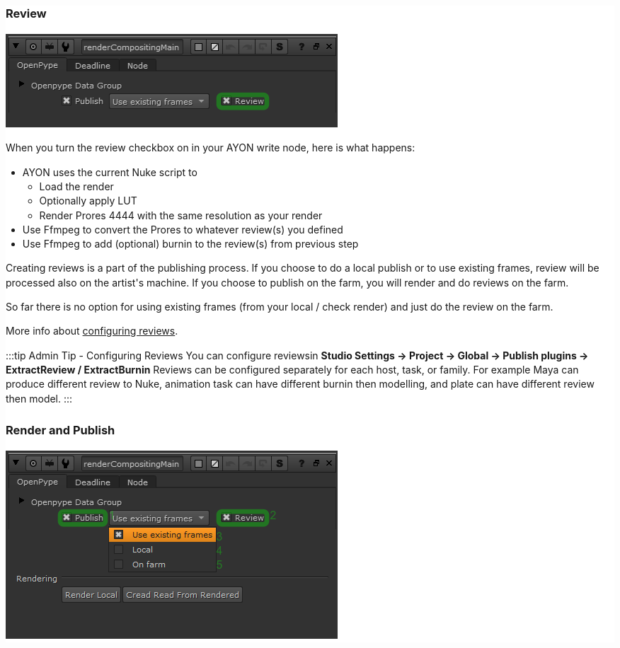 ### Review
![Write Node Review](assets/nuke_tut/nuke_WriteNodeReview.png)

When you turn the review checkbox on in your AYON write node, here is what happens:
- AYON uses the current Nuke script to
  - Load the render
  - Optionally apply LUT
  - Render Prores 4444 with the same resolution as your render
- Use Ffmpeg to convert the Prores to whatever review(s) you defined
- Use Ffmpeg to add (optional) burnin to the review(s) from previous step

Creating reviews is a part of the publishing process. If you choose to do a local publish or to use existing frames, review will be processed also on the artist's machine.
If you choose to publish on the farm, you will render and do reviews on the farm.

So far there is no option for using existing frames (from your local / check render) and just do the review on the farm.

More info about [configuring reviews](project_settings/project_settings_core.md#extractreview).

:::tip Admin Tip - Configuring Reviews
You can configure reviewsin **Studio Settings → Project → Global → Publish plugins → ExtractReview / ExtractBurnin**
Reviews can be configured separately for each host, task, or family. For example Maya can produce different review to Nuke, animation task can have different burnin then modelling, and plate can have different review then model.
:::

### Render and Publish

![AYON Create](assets/nuke_tut/nuke_WriteNode.png)
